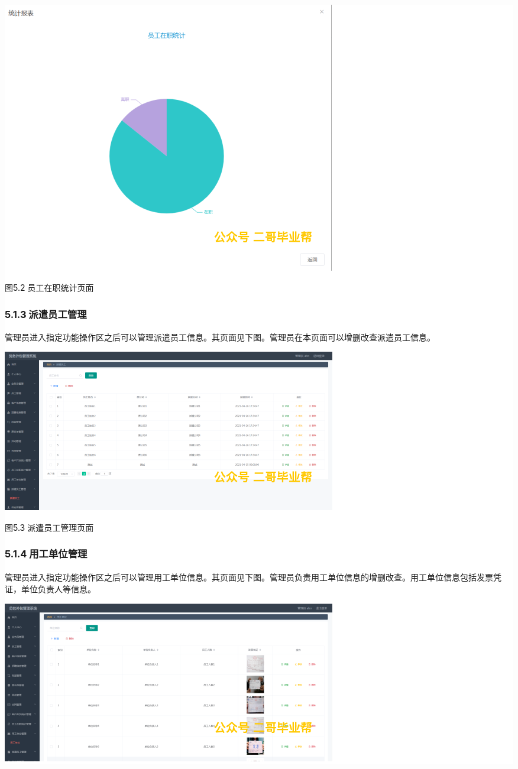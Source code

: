![](/md/blog.017.png)

图5.2 员工在职统计页面
### 5.1.3 派遣员工管理
管理员进入指定功能操作区之后可以管理派遣员工信息。其页面见下图。管理员在本页面可以增删改查派遣员工信息。

![](/md/blog.018.png)

图5.3 派遣员工管理页面
### 5.1.4 用工单位管理
管理员进入指定功能操作区之后可以管理用工单位信息。其页面见下图。管理员负责用工单位信息的增删改查。用工单位信息包括发票凭证，单位负责人等信息。

![](/md/blog.019.png)